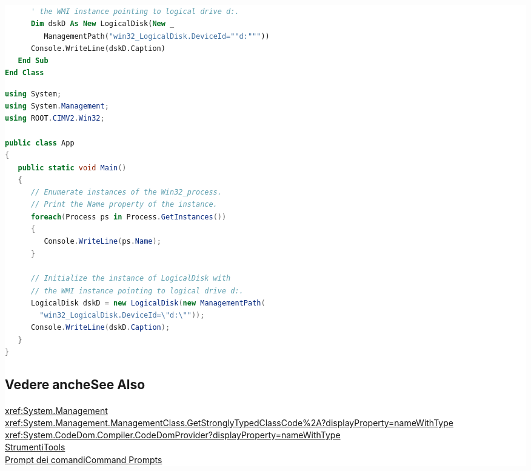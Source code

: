 ```vb  
      ' the WMI instance pointing to logical drive d:.  
      Dim dskD As New LogicalDisk(New _  
         ManagementPath("win32_LogicalDisk.DeviceId=""d:"""))  
      Console.WriteLine(dskD.Caption)  
   End Sub  
End Class  
```  
  
```csharp  
using System;  
using System.Management;  
using ROOT.CIMV2.Win32;  
  
public class App  
{  
   public static void Main()  
   {  
      // Enumerate instances of the Win32_process.  
      // Print the Name property of the instance.  
      foreach(Process ps in Process.GetInstances())  
      {  
         Console.WriteLine(ps.Name);  
      }  
  
      // Initialize the instance of LogicalDisk with  
      // the WMI instance pointing to logical drive d:.  
      LogicalDisk dskD = new LogicalDisk(new ManagementPath(  
        "win32_LogicalDisk.DeviceId=\"d:\""));  
      Console.WriteLine(dskD.Caption);  
   }  
}  
```  
  
## <a name="see-also"></a><span data-ttu-id="3650a-215">Vedere anche</span><span class="sxs-lookup"><span data-stu-id="3650a-215">See Also</span></span>  
 <xref:System.Management>  
 <xref:System.Management.ManagementClass.GetStronglyTypedClassCode%2A?displayProperty=nameWithType>  
 <xref:System.CodeDom.Compiler.CodeDomProvider?displayProperty=nameWithType>  
 [<span data-ttu-id="3650a-216">Strumenti</span><span class="sxs-lookup"><span data-stu-id="3650a-216">Tools</span></span>](../../../docs/framework/tools/index.md)  
 [<span data-ttu-id="3650a-217">Prompt dei comandi</span><span class="sxs-lookup"><span data-stu-id="3650a-217">Command Prompts</span></span>](../../../docs/framework/tools/developer-command-prompt-for-vs.md)
